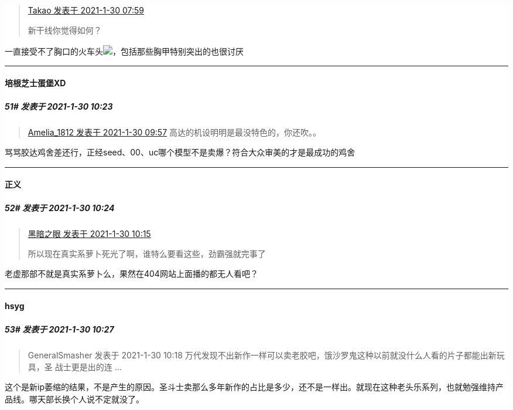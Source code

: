

<blockquote><a href="httphttps://bbs.saraba1st.com/2b/forum.php?mod=redirect&amp;goto=findpost&amp;pid=50187725&amp;ptid=1985372" target="_blank">Takao 发表于 2021-1-30 07:59</a>

新干线你觉得如何？</blockquote>
一直接受不了胸口的火车头<img src="https://static.saraba1st.com/image/smiley/face2017/233.png" referrerpolicy="no-referrer">，包括那些胸甲特别突出的也很讨厌







*****

####  培根芝士蛋堡XD  
##### 51#       发表于 2021-1-30 10:23



<blockquote><a href="httphttps://bbs.saraba1st.com/2b/forum.php?mod=redirect&amp;goto=findpost&amp;pid=50188258&amp;ptid=1985372" target="_blank">Amelia_1812 发表于 2021-1-30 09:57</a>
高达的机设明明是最没特色的，你还吹。。</blockquote>
骂骂胶达鸡舍差还行，正经seed、00、uc哪个模型不是卖爆？符合大众审美的才是最成功的鸡舍







*****

####  正义  
##### 52#       发表于 2021-1-30 10:24



<blockquote><a href="httphttps://bbs.saraba1st.com/2b/forum.php?mod=redirect&amp;goto=findpost&amp;pid=50188372&amp;ptid=1985372" target="_blank">黑暗之眼 发表于 2021-1-30 10:15</a>

所以现在真实系萝卜死光了啊，谁特么要看这些，劲霸强就完事了</blockquote>
老虚那部不就是真实系萝卜么，果然在404网站上面播的都无人看吧？







*****

####  hsyg  
##### 53#       发表于 2021-1-30 10:27



<blockquote>GeneralSmasher 发表于 2021-1-30 10:18
万代发现不出新作一样可以卖老胶吧，饿沙罗鬼这种以前就没什么人看的片子都能出新玩具，圣 战士更是出的连 ...</blockquote>
这个是新ip萎缩的结果，不是产生的原因。圣斗士卖那么多年新作的占比是多少，还不是一样出。就现在这种老头乐系列，也就勉强维持产品线。哪天部长换个人说不定就没了。





